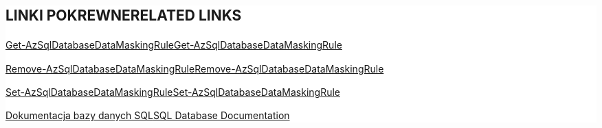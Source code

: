 ## <span data-ttu-id="26d26-182">LINKI POKREWNE</span><span class="sxs-lookup"><span data-stu-id="26d26-182">RELATED LINKS</span></span>

[<span data-ttu-id="26d26-183">Get-AzSqlDatabaseDataMaskingRule</span><span class="sxs-lookup"><span data-stu-id="26d26-183">Get-AzSqlDatabaseDataMaskingRule</span></span>](./Get-AzSqlDatabaseDataMaskingRule.md)

[<span data-ttu-id="26d26-184">Remove-AzSqlDatabaseDataMaskingRule</span><span class="sxs-lookup"><span data-stu-id="26d26-184">Remove-AzSqlDatabaseDataMaskingRule</span></span>](./Remove-AzSqlDatabaseDataMaskingRule.md)

[<span data-ttu-id="26d26-185">Set-AzSqlDatabaseDataMaskingRule</span><span class="sxs-lookup"><span data-stu-id="26d26-185">Set-AzSqlDatabaseDataMaskingRule</span></span>](./Set-AzSqlDatabaseDataMaskingRule.md)

[<span data-ttu-id="26d26-186">Dokumentacja bazy danych SQL</span><span class="sxs-lookup"><span data-stu-id="26d26-186">SQL Database Documentation</span></span>](https://docs.microsoft.com/azure/sql-database/)


